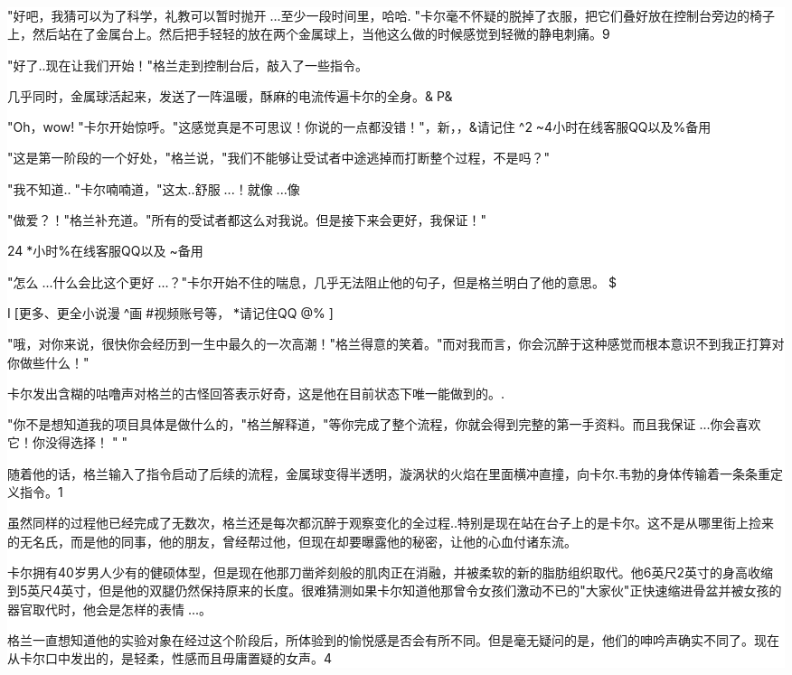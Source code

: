 
"好吧，我猜可以为了科学，礼教可以暂时抛开 ...至少一段时间里，哈哈. "卡尔毫不怀疑的脱掉了衣服，把它们叠好放在控制台旁边的椅子上，然后站在了金属台上。然后把手轻轻的放在两个金属球上，当他这么做的时候感觉到轻微的静电刺痛。9



"好了..现在让我们开始！"格兰走到控制台后，敲入了一些指令。



几乎同时，金属球活起来，发送了一阵温暖，酥麻的电流传遍卡尔的全身。& P&



"Oh，wow! "卡尔开始惊呼。"这感觉真是不可思议！你说的一点都没错！"，新，，&请记住 ^2 ~4小时在线客服QQ以及%备用



"这是第一阶段的一个好处，"格兰说，"我们不能够让受试者中途逃掉而打断整个过程，不是吗？"



"我不知道.. "卡尔喃喃道，"这太..舒服 ...！就像 ...像



"做爱？！"格兰补充道。"所有的受试者都这么对我说。但是接下来会更好，我保证！"



24 *小时%在线客服QQ以及 ~备用



"怎么 ...什么会比这个更好 ...？"卡尔开始不住的喘息，几乎无法阻止他的句子，但是格兰明白了他的意思。 $

I [更多、更全小说漫 ^画 #视频账号等， *请记住QQ @% ]





"哦，对你来说，很快你会经历到一生中最久的一次高潮！"格兰得意的笑着。"而对我而言，你会沉醉于这种感觉而根本意识不到我正打算对你做些什么！"



卡尔发出含糊的咕噜声对格兰的古怪回答表示好奇，这是他在目前状态下唯一能做到的。.





"你不是想知道我的项目具体是做什么的，"格兰解释道，"等你完成了整个流程，你就会得到完整的第一手资料。而且我保证 ...你会喜欢它！你没得选择！ " "





随着他的话，格兰输入了指令启动了后续的流程，金属球变得半透明，漩涡状的火焰在里面横冲直撞，向卡尔.韦勃的身体传输着一条条重定义指令。1



虽然同样的过程他已经完成了无数次，格兰还是每次都沉醉于观察变化的全过程..特别是现在站在台子上的是卡尔。这不是从哪里街上捡来的无名氏，而是他的同事，他的朋友，曾经帮过他，但现在却要曝露他的秘密，让他的心血付诸东流。





卡尔拥有40岁男人少有的健硕体型，但是现在他那刀凿斧刻般的肌肉正在消融，并被柔软的新的脂肪组织取代。他6英尺2英寸的身高收缩到5英尺4英寸，但是他的双腿仍然保持原来的长度。很难猜测如果卡尔知道他那曾令女孩们激动不已的"大家伙"正快速缩进骨盆并被女孩的器官取代时，他会是怎样的表情 ...。



格兰一直想知道他的实验对象在经过这个阶段后，所体验到的愉悦感是否会有所不同。但是毫无疑问的是，他们的呻吟声确实不同了。现在从卡尔口中发出的，是轻柔，性感而且毋庸置疑的女声。4
